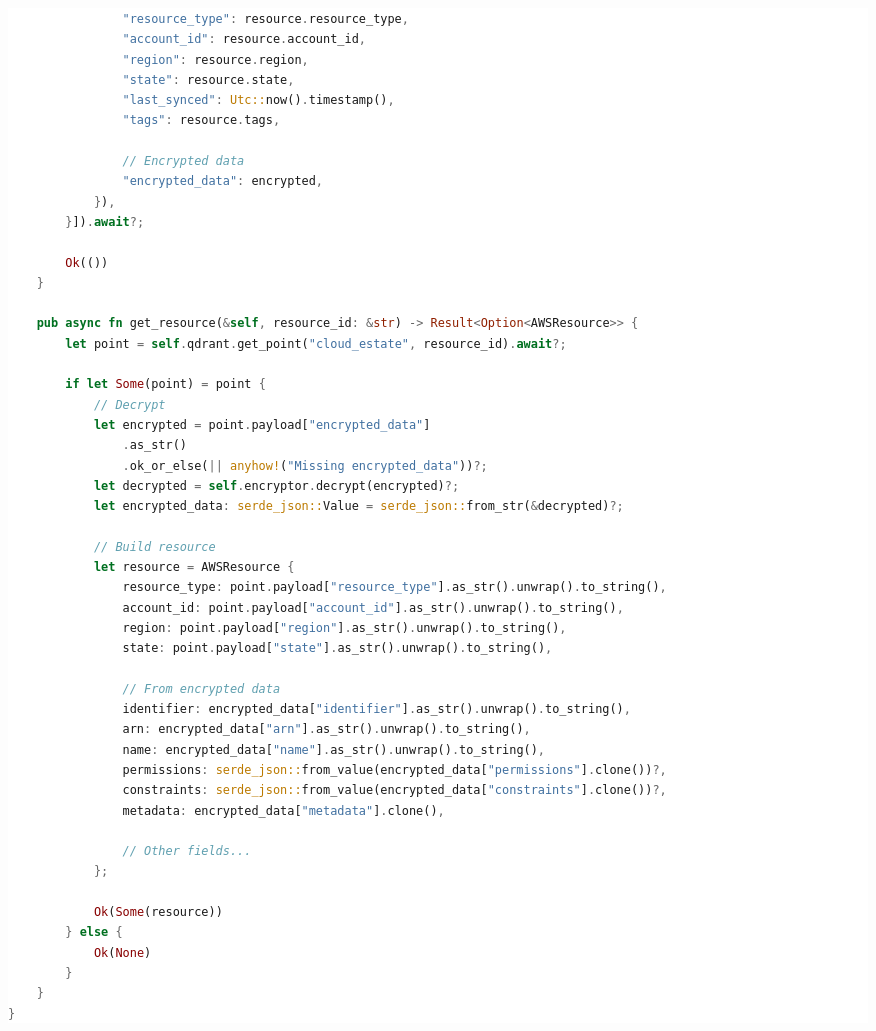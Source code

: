 ```rust
                "resource_type": resource.resource_type,
                "account_id": resource.account_id,
                "region": resource.region,
                "state": resource.state,
                "last_synced": Utc::now().timestamp(),
                "tags": resource.tags,

                // Encrypted data
                "encrypted_data": encrypted,
            }),
        }]).await?;

        Ok(())
    }

    pub async fn get_resource(&self, resource_id: &str) -> Result<Option<AWSResource>> {
        let point = self.qdrant.get_point("cloud_estate", resource_id).await?;

        if let Some(point) = point {
            // Decrypt
            let encrypted = point.payload["encrypted_data"]
                .as_str()
                .ok_or_else(|| anyhow!("Missing encrypted_data"))?;
            let decrypted = self.encryptor.decrypt(encrypted)?;
            let encrypted_data: serde_json::Value = serde_json::from_str(&decrypted)?;

            // Build resource
            let resource = AWSResource {
                resource_type: point.payload["resource_type"].as_str().unwrap().to_string(),
                account_id: point.payload["account_id"].as_str().unwrap().to_string(),
                region: point.payload["region"].as_str().unwrap().to_string(),
                state: point.payload["state"].as_str().unwrap().to_string(),

                // From encrypted data
                identifier: encrypted_data["identifier"].as_str().unwrap().to_string(),
                arn: encrypted_data["arn"].as_str().unwrap().to_string(),
                name: encrypted_data["name"].as_str().unwrap().to_string(),
                permissions: serde_json::from_value(encrypted_data["permissions"].clone())?,
                constraints: serde_json::from_value(encrypted_data["constraints"].clone())?,
                metadata: encrypted_data["metadata"].clone(),

                // Other fields...
            };

            Ok(Some(resource))
        } else {
            Ok(None)
        }
    }
}
```
